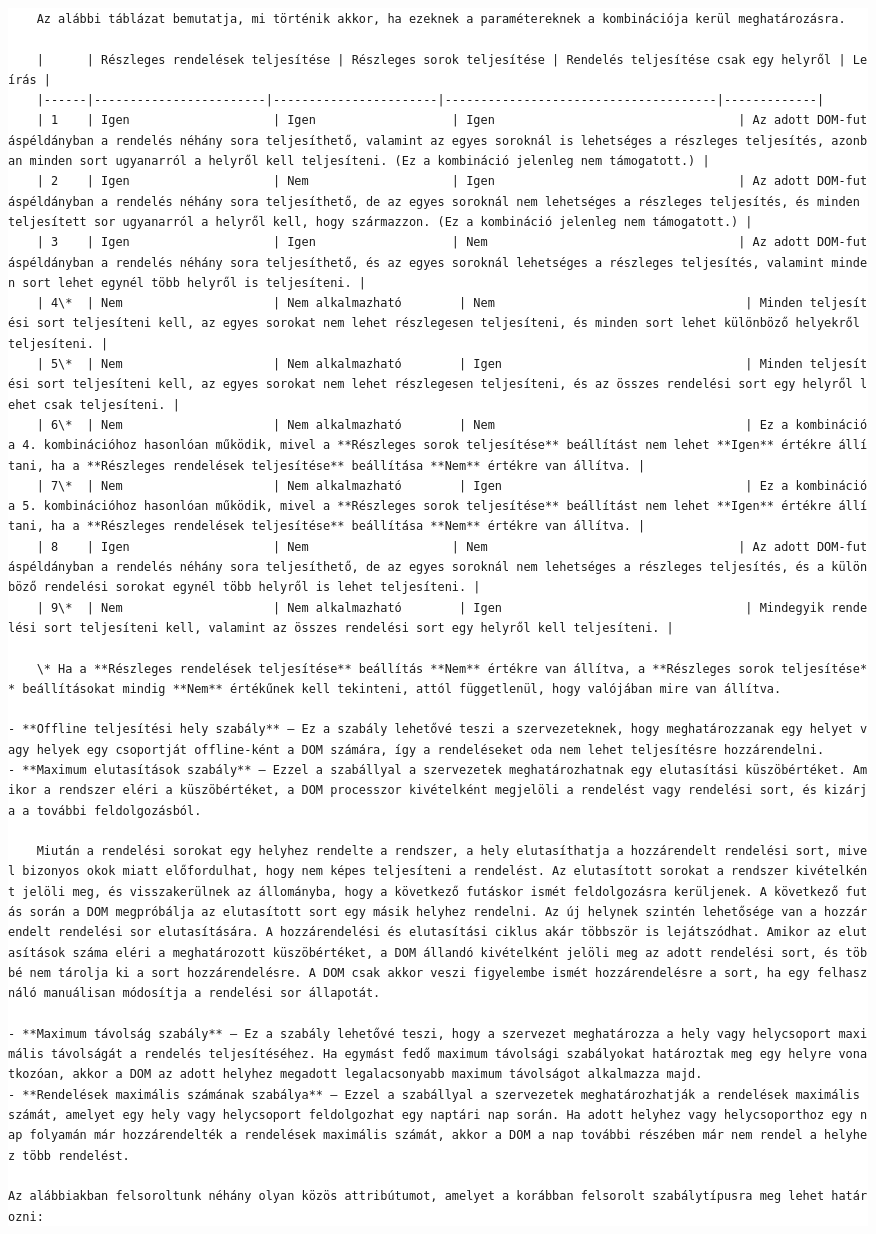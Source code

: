         Az alábbi táblázat bemutatja, mi történik akkor, ha ezeknek a paramétereknek a kombinációja kerül meghatározásra.

        |      | Részleges rendelések teljesítése | Részleges sorok teljesítése | Rendelés teljesítése csak egy helyről | Leírás |
        |------|------------------------|-----------------------|--------------------------------------|-------------|
        | 1    | Igen                    | Igen                   | Igen                                  | Az adott DOM-futáspéldányban a rendelés néhány sora teljesíthető, valamint az egyes soroknál is lehetséges a részleges teljesítés, azonban minden sort ugyanarról a helyről kell teljesíteni. (Ez a kombináció jelenleg nem támogatott.) |
        | 2    | Igen                    | Nem                    | Igen                                  | Az adott DOM-futáspéldányban a rendelés néhány sora teljesíthető, de az egyes soroknál nem lehetséges a részleges teljesítés, és minden teljesített sor ugyanarról a helyről kell, hogy származzon. (Ez a kombináció jelenleg nem támogatott.) |
        | 3    | Igen                    | Igen                   | Nem                                   | Az adott DOM-futáspéldányban a rendelés néhány sora teljesíthető, és az egyes soroknál lehetséges a részleges teljesítés, valamint minden sort lehet egynél több helyről is teljesíteni. |
        | 4\*  | Nem                     | Nem alkalmazható        | Nem                                   | Minden teljesítési sort teljesíteni kell, az egyes sorokat nem lehet részlegesen teljesíteni, és minden sort lehet különböző helyekről teljesíteni. |
        | 5\*  | Nem                     | Nem alkalmazható        | Igen                                  | Minden teljesítési sort teljesíteni kell, az egyes sorokat nem lehet részlegesen teljesíteni, és az összes rendelési sort egy helyről lehet csak teljesíteni. |
        | 6\*  | Nem                     | Nem alkalmazható        | Nem                                   | Ez a kombináció a 4. kombinációhoz hasonlóan működik, mivel a **Részleges sorok teljesítése** beállítást nem lehet **Igen** értékre állítani, ha a **Részleges rendelések teljesítése** beállítása **Nem** értékre van állítva. |
        | 7\*  | Nem                     | Nem alkalmazható        | Igen                                  | Ez a kombináció a 5. kombinációhoz hasonlóan működik, mivel a **Részleges sorok teljesítése** beállítást nem lehet **Igen** értékre állítani, ha a **Részleges rendelések teljesítése** beállítása **Nem** értékre van állítva. |
        | 8    | Igen                    | Nem                    | Nem                                   | Az adott DOM-futáspéldányban a rendelés néhány sora teljesíthető, de az egyes soroknál nem lehetséges a részleges teljesítés, és a különböző rendelési sorokat egynél több helyről is lehet teljesíteni. |
        | 9\*  | Nem                     | Nem alkalmazható        | Igen                                  | Mindegyik rendelési sort teljesíteni kell, valamint az összes rendelési sort egy helyről kell teljesíteni. |

        \* Ha a **Részleges rendelések teljesítése** beállítás **Nem** értékre van állítva, a **Részleges sorok teljesítése** beállításokat mindig **Nem** értékűnek kell tekinteni, attól függetlenül, hogy valójában mire van állítva.

    - **Offline teljesítési hely szabály** – Ez a szabály lehetővé teszi a szervezeteknek, hogy meghatározzanak egy helyet vagy helyek egy csoportját offline-ként a DOM számára, így a rendeléseket oda nem lehet teljesítésre hozzárendelni.
    - **Maximum elutasítások szabály** – Ezzel a szabállyal a szervezetek meghatározhatnak egy elutasítási küszöbértéket. Amikor a rendszer eléri a küszöbértéket, a DOM processzor kivételként megjelöli a rendelést vagy rendelési sort, és kizárja a további feldolgozásból.

        Miután a rendelési sorokat egy helyhez rendelte a rendszer, a hely elutasíthatja a hozzárendelt rendelési sort, mivel bizonyos okok miatt előfordulhat, hogy nem képes teljesíteni a rendelést. Az elutasított sorokat a rendszer kivételként jelöli meg, és visszakerülnek az állományba, hogy a következő futáskor ismét feldolgozásra kerüljenek. A következő futás során a DOM megpróbálja az elutasított sort egy másik helyhez rendelni. Az új helynek szintén lehetősége van a hozzárendelt rendelési sor elutasítására. A hozzárendelési és elutasítási ciklus akár többször is lejátszódhat. Amikor az elutasítások száma eléri a meghatározott küszöbértéket, a DOM állandó kivételként jelöli meg az adott rendelési sort, és többé nem tárolja ki a sort hozzárendelésre. A DOM csak akkor veszi figyelembe ismét hozzárendelésre a sort, ha egy felhasználó manuálisan módosítja a rendelési sor állapotát.

    - **Maximum távolság szabály** – Ez a szabály lehetővé teszi, hogy a szervezet meghatározza a hely vagy helycsoport maximális távolságát a rendelés teljesítéséhez. Ha egymást fedő maximum távolsági szabályokat határoztak meg egy helyre vonatkozóan, akkor a DOM az adott helyhez megadott legalacsonyabb maximum távolságot alkalmazza majd.
    - **Rendelések maximális számának szabálya** – Ezzel a szabállyal a szervezetek meghatározhatják a rendelések maximális számát, amelyet egy hely vagy helycsoport feldolgozhat egy naptári nap során. Ha adott helyhez vagy helycsoporthoz egy nap folyamán már hozzárendelték a rendelések maximális számát, akkor a DOM a nap további részében már nem rendel a helyhez több rendelést.

    Az alábbiakban felsoroltunk néhány olyan közös attribútumot, amelyet a korábban felsorolt szabálytípusra meg lehet határozni:
